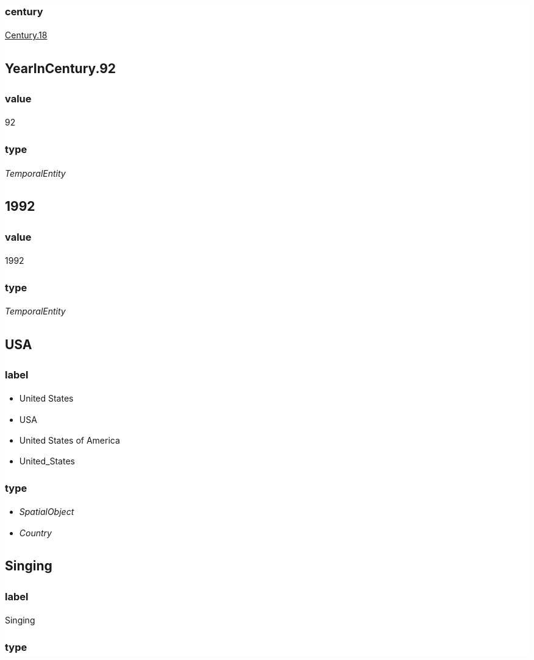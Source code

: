 ### century


[Century.18](#Century.18)

## YearInCentury.92

### value


92

### type


*TemporalEntity*

## 1992

### value


1992

### type


*TemporalEntity*

## USA

### label

 - United States

 - USA

 - United States of America

 - United_States

### type

 - *SpatialObject*

 - *Country*

## Singing

### label


Singing

### type
